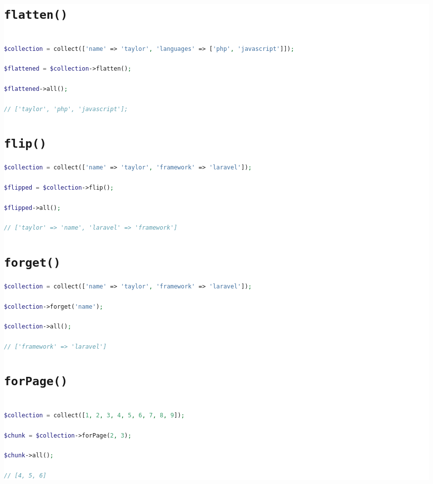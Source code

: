 # `flatten()`

```php

$collection = collect(['name' => 'taylor', 'languages' => ['php', 'javascript']]);

$flattened = $collection->flatten();

$flattened->all();

// ['taylor', 'php', 'javascript'];

```

# `flip()`

```php
$collection = collect(['name' => 'taylor', 'framework' => 'laravel']);

$flipped = $collection->flip();

$flipped->all();

// ['taylor' => 'name', 'laravel' => 'framework']
```

# `forget()`

```php
$collection = collect(['name' => 'taylor', 'framework' => 'laravel']);

$collection->forget('name');

$collection->all();

// ['framework' => 'laravel']
```

# `forPage()`

```php

$collection = collect([1, 2, 3, 4, 5, 6, 7, 8, 9]);

$chunk = $collection->forPage(2, 3);

$chunk->all();

// [4, 5, 6]

```
